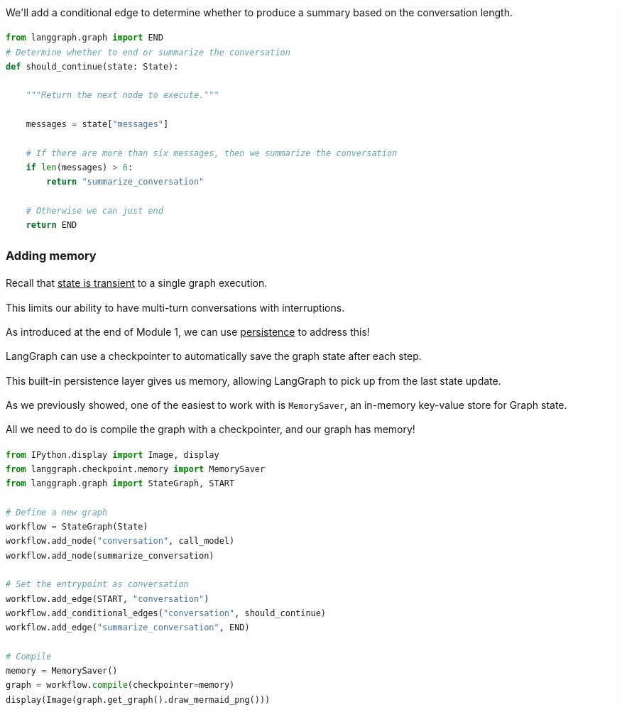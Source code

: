 We'll add a conditional edge to determine whether to produce a summary based on the conversation length.

```python
from langgraph.graph import END
# Determine whether to end or summarize the conversation
def should_continue(state: State):
    
    """Return the next node to execute."""
    
    messages = state["messages"]
    
    # If there are more than six messages, then we summarize the conversation
    if len(messages) > 6:
        return "summarize_conversation"
    
    # Otherwise we can just end
    return END
```

### Adding memory

Recall that [state is transient](https://github.com/langchain-ai/langgraph/discussions/352#discussioncomment-9291220) to a single graph execution.

This limits our ability to have multi-turn conversations with interruptions. 

As introduced at the end of Module 1, we can use [persistence](https://langchain-ai.github.io/langgraph/how-tos/persistence/) to address this! 
 
LangGraph can use a checkpointer to automatically save the graph state after each step.

This built-in persistence layer gives us memory, allowing LangGraph to pick up from the last state update. 

As we previously showed, one of the easiest to work with is `MemorySaver`, an in-memory key-value store for Graph state.

All we need to do is compile the graph with a checkpointer, and our graph has memory!

```python
from IPython.display import Image, display
from langgraph.checkpoint.memory import MemorySaver
from langgraph.graph import StateGraph, START

# Define a new graph
workflow = StateGraph(State)
workflow.add_node("conversation", call_model)
workflow.add_node(summarize_conversation)

# Set the entrypoint as conversation
workflow.add_edge(START, "conversation")
workflow.add_conditional_edges("conversation", should_continue)
workflow.add_edge("summarize_conversation", END)

# Compile
memory = MemorySaver()
graph = workflow.compile(checkpointer=memory)
display(Image(graph.get_graph().draw_mermaid_png()))
```
